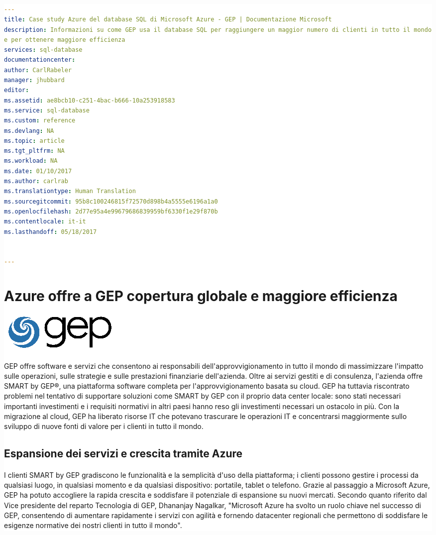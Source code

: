 ```yaml
---
title: Case study Azure del database SQL di Microsoft Azure - GEP | Documentazione Microsoft
description: Informazioni su come GEP usa il database SQL per raggiungere un maggior numero di clienti in tutto il mondo e per ottenere maggiore efficienza
services: sql-database
documentationcenter: 
author: CarlRabeler
manager: jhubbard
editor: 
ms.assetid: ae8bcb10-c251-4bac-b666-10a253918583
ms.service: sql-database
ms.custom: reference
ms.devlang: NA
ms.topic: article
ms.tgt_pltfrm: NA
ms.workload: NA
ms.date: 01/10/2017
ms.author: carlrab
ms.translationtype: Human Translation
ms.sourcegitcommit: 95b8c100246815f72570d898b4a5555e6196a1a0
ms.openlocfilehash: 2d77e95a4e99679686839959bf6330f1e29f870b
ms.contentlocale: it-it
ms.lasthandoff: 05/18/2017


---
```

# <a name="azure-gives-gep-global-reach-and-greater-efficiency"></a>Azure offre a GEP copertura globale e maggiore efficienza
![Logo GEP](./media/sql-database-implementation-gep/geplogo.png)

GEP offre software e servizi che consentono ai responsabili dell'approvvigionamento in tutto il mondo di massimizzare l'impatto sulle operazioni, sulle strategie e sulle prestazioni finanziarie dell'azienda. Oltre ai servizi gestiti e di consulenza, l'azienda offre SMART by GEP®, una piattaforma software completa per l'approvvigionamento basata su cloud. GEP ha tuttavia riscontrato problemi nel tentativo di supportare soluzioni come SMART by GEP con il proprio data center locale: sono stati necessari importanti investimenti e i requisiti normativi in altri paesi hanno reso gli investimenti necessari un ostacolo in più. Con la migrazione al cloud, GEP ha liberato risorse IT che potevano trascurare le operazioni IT e concentrarsi maggiormente sullo sviluppo di nuove fonti di valore per i clienti in tutto il mondo.

## <a name="expanding-services-and-growth-by-using-azure"></a>Espansione dei servizi e crescita tramite Azure
I clienti SMART by GEP gradiscono le funzionalità e la semplicità d'uso della piattaforma; i clienti possono gestire i processi da qualsiasi luogo, in qualsiasi momento e da qualsiasi dispositivo: portatile, tablet o telefono. Grazie al passaggio a Microsoft Azure, GEP ha potuto accogliere la rapida crescita e soddisfare il potenziale di espansione su nuovi mercati. Secondo quanto riferito dal Vice presidente del reparto Tecnologia di GEP, Dhananjay Nagalkar, "Microsoft Azure ha svolto un ruolo chiave nel successo di GEP, consentendo di aumentare rapidamente i servizi con agilità e fornendo datacenter regionali che permettono di soddisfare le esigenze normative dei nostri clienti in tutto il mondo".
